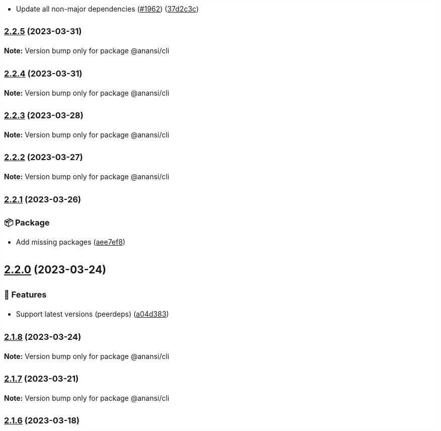 * Update all non-major dependencies ([#1962](https://github.com/ntucker/anansi/issues/1962)) ([37d2c3c](https://github.com/ntucker/anansi/commit/37d2c3cba8beaafc89a18f71205554ebddae651a))

### [2.2.5](https://github.com/ntucker/anansi/compare/@anansi/cli@2.2.4...@anansi/cli@2.2.5) (2023-03-31)

**Note:** Version bump only for package @anansi/cli

### [2.2.4](https://github.com/ntucker/anansi/compare/@anansi/cli@2.2.3...@anansi/cli@2.2.4) (2023-03-31)

**Note:** Version bump only for package @anansi/cli

### [2.2.3](https://github.com/ntucker/anansi/compare/@anansi/cli@2.2.2...@anansi/cli@2.2.3) (2023-03-28)

**Note:** Version bump only for package @anansi/cli

### [2.2.2](https://github.com/ntucker/anansi/compare/@anansi/cli@2.2.1...@anansi/cli@2.2.2) (2023-03-27)

**Note:** Version bump only for package @anansi/cli

### [2.2.1](https://github.com/ntucker/anansi/compare/@anansi/cli@2.2.0...@anansi/cli@2.2.1) (2023-03-26)

### 📦 Package

* Add missing packages ([aee7ef8](https://github.com/ntucker/anansi/commit/aee7ef83a19e352ff7ee03cd89914810ebf1ed6f))

## [2.2.0](https://github.com/ntucker/anansi/compare/@anansi/cli@2.1.8...@anansi/cli@2.2.0) (2023-03-24)

### 🚀 Features

* Support latest versions (peerdeps) ([a04d383](https://github.com/ntucker/anansi/commit/a04d38371f7d54e6a817ff0427bf4e377ab3d86e))

### [2.1.8](https://github.com/ntucker/anansi/compare/@anansi/cli@2.1.7...@anansi/cli@2.1.8) (2023-03-24)

**Note:** Version bump only for package @anansi/cli

### [2.1.7](https://github.com/ntucker/anansi/compare/@anansi/cli@2.1.6...@anansi/cli@2.1.7) (2023-03-21)

**Note:** Version bump only for package @anansi/cli

### [2.1.6](https://github.com/ntucker/anansi/compare/@anansi/cli@2.1.5...@anansi/cli@2.1.6) (2023-03-18)
